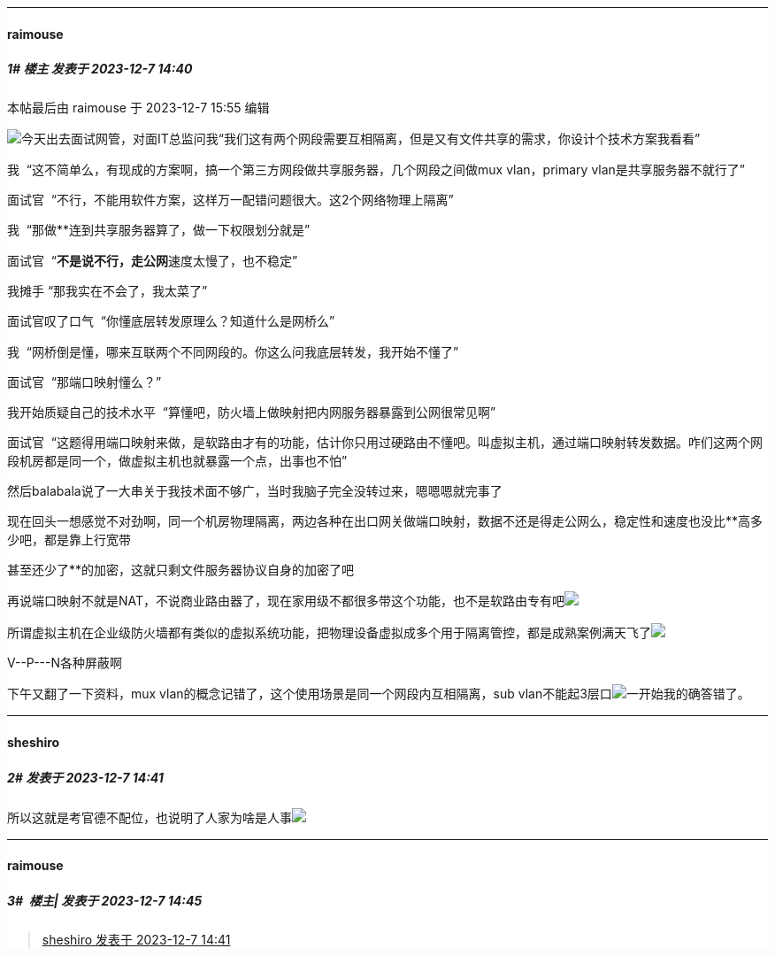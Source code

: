 
*****

####  raimouse  
##### 1#       楼主       发表于 2023-12-7 14:40

 本帖最后由 raimouse 于 2023-12-7 15:55 编辑 

<img src="https://static.saraba1st.com/image/smiley/face2017/067.png" referrerpolicy="no-referrer">今天出去面试网管，对面IT总监问我“我们这有两个网段需要互相隔离，但是又有文件共享的需求，你设计个技术方案我看看”

我  “这不简单么，有现成的方案啊，搞一个第三方网段做共享服务器，几个网段之间做mux vlan，primary vlan是共享服务器不就行了”

面试官  “不行，不能用软件方案，这样万一配错问题很大。这2个网络物理上隔离”

我  “那做**连到共享服务器算了，做一下权限划分就是”

面试官  “**不是说不行，走公网**速度太慢了，也不稳定”

我摊手 “那我实在不会了，我太菜了”

面试官叹了口气  “你懂底层转发原理么？知道什么是网桥么”

我  “网桥倒是懂，哪来互联两个不同网段的。你这么问我底层转发，我开始不懂了”

面试官  “那端口映射懂么？”

我开始质疑自己的技术水平  “算懂吧，防火墙上做映射把内网服务器暴露到公网很常见啊”

面试官  “这题得用端口映射来做，是软路由才有的功能，估计你只用过硬路由不懂吧。叫虚拟主机，通过端口映射转发数据。咋们这两个网段机房都是同一个，做虚拟主机也就暴露一个点，出事也不怕”

然后balabala说了一大串关于我技术面不够广，当时我脑子完全没转过来，嗯嗯嗯就完事了

现在回头一想感觉不对劲啊，同一个机房物理隔离，两边各种在出口网关做端口映射，数据不还是得走公网么，稳定性和速度也没比**高多少吧，都是靠上行宽带

甚至还少了**的加密，这就只剩文件服务器协议自身的加密了吧

再说端口映射不就是NAT，不说商业路由器了，现在家用级不都很多带这个功能，也不是软路由专有吧<img src="https://static.saraba1st.com/image/smiley/face2017/068.png" referrerpolicy="no-referrer">

所谓虚拟主机在企业级防火墙都有类似的虚拟系统功能，把物理设备虚拟成多个用于隔离管控，都是成熟案例满天飞了<img src="https://static.saraba1st.com/image/smiley/face2017/068.png" referrerpolicy="no-referrer">

V--P---N各种屏蔽啊

下午又翻了一下资料，mux vlan的概念记错了，这个使用场景是同一个网段内互相隔离，sub vlan不能起3层口<img src="https://static.saraba1st.com/image/smiley/face2017/068.png" referrerpolicy="no-referrer">一开始我的确答错了。

*****

####  sheshiro  
##### 2#       发表于 2023-12-7 14:41

所以这就是考官德不配位，也说明了人家为啥是人事<img src="https://static.saraba1st.com/image/smiley/face2017/067.png" referrerpolicy="no-referrer">

*****

####  raimouse  
##### 3#         楼主| 发表于 2023-12-7 14:45

<blockquote><a href="httphttps://bbs.saraba1st.com/2b/forum.php?mod=redirect&amp;goto=findpost&amp;pid=63251640&amp;ptid=2163279" target="_blank">sheshiro 发表于 2023-12-7 14:41</a>
